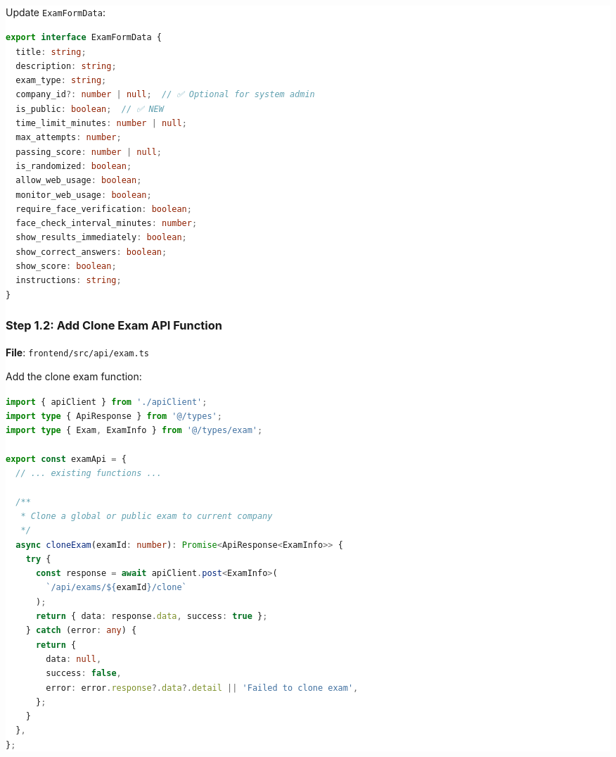 Update `ExamFormData`:

```typescript
export interface ExamFormData {
  title: string;
  description: string;
  exam_type: string;
  company_id?: number | null;  // ✅ Optional for system admin
  is_public: boolean;  // ✅ NEW
  time_limit_minutes: number | null;
  max_attempts: number;
  passing_score: number | null;
  is_randomized: boolean;
  allow_web_usage: boolean;
  monitor_web_usage: boolean;
  require_face_verification: boolean;
  face_check_interval_minutes: number;
  show_results_immediately: boolean;
  show_correct_answers: boolean;
  show_score: boolean;
  instructions: string;
}
```

### Step 1.2: Add Clone Exam API Function

**File**: `frontend/src/api/exam.ts`

Add the clone exam function:

```typescript
import { apiClient } from './apiClient';
import type { ApiResponse } from '@/types';
import type { Exam, ExamInfo } from '@/types/exam';

export const examApi = {
  // ... existing functions ...

  /**
   * Clone a global or public exam to current company
   */
  async cloneExam(examId: number): Promise<ApiResponse<ExamInfo>> {
    try {
      const response = await apiClient.post<ExamInfo>(
        `/api/exams/${examId}/clone`
      );
      return { data: response.data, success: true };
    } catch (error: any) {
      return {
        data: null,
        success: false,
        error: error.response?.data?.detail || 'Failed to clone exam',
      };
    }
  },
};
```
